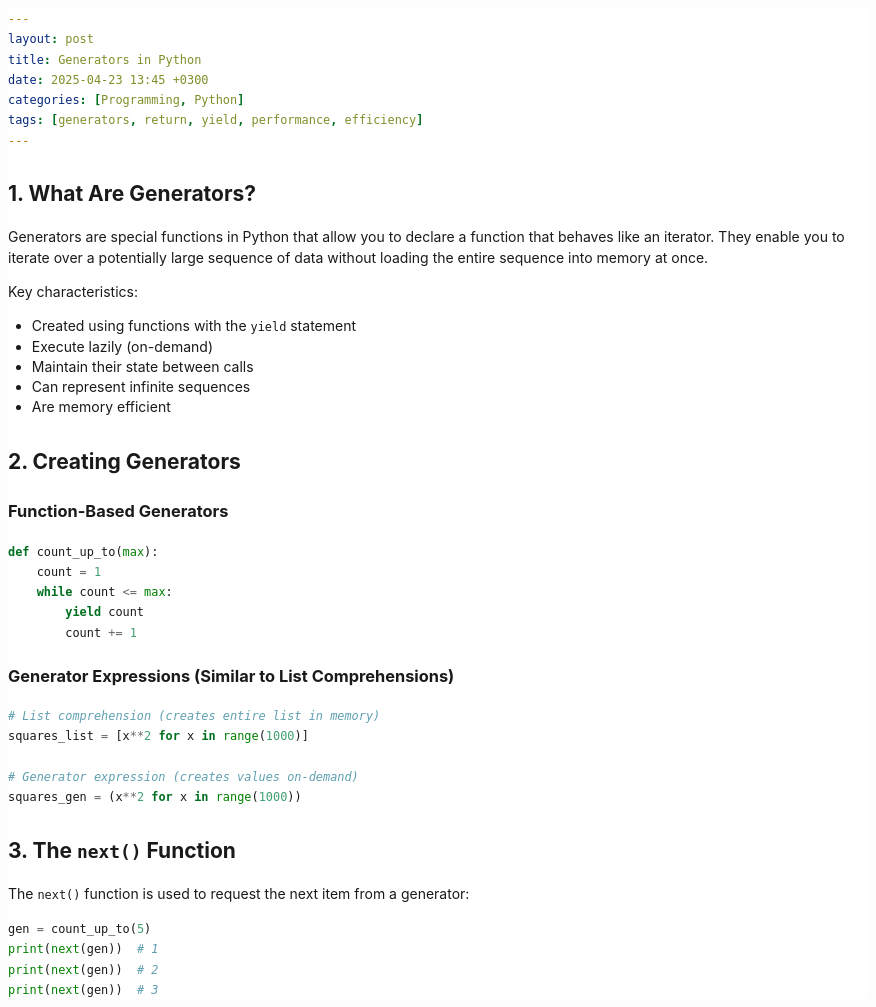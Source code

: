 ```yaml
---
layout: post
title: Generators in Python
date: 2025-04-23 13:45 +0300
categories: [Programming, Python]
tags: [generators, return, yield, performance, efficiency]
---
```


## 1. What Are Generators?

Generators are special functions in Python that allow you to declare a function that behaves like an iterator. They enable you to iterate over a potentially large sequence of data without loading the entire sequence into memory at once.

Key characteristics:
- Created using functions with the `yield` statement
- Execute lazily (on-demand)
- Maintain their state between calls
- Can represent infinite sequences
- Are memory efficient

## 2. Creating Generators

### Function-Based Generators

```python
def count_up_to(max):
    count = 1
    while count <= max:
        yield count
        count += 1
```

### Generator Expressions (Similar to List Comprehensions)

```python
# List comprehension (creates entire list in memory)
squares_list = [x**2 for x in range(1000)]

# Generator expression (creates values on-demand)
squares_gen = (x**2 for x in range(1000))
```

## 3. The `next()` Function

The `next()` function is used to request the next item from a generator:

```python
gen = count_up_to(5)
print(next(gen))  # 1
print(next(gen))  # 2
print(next(gen))  # 3
```
